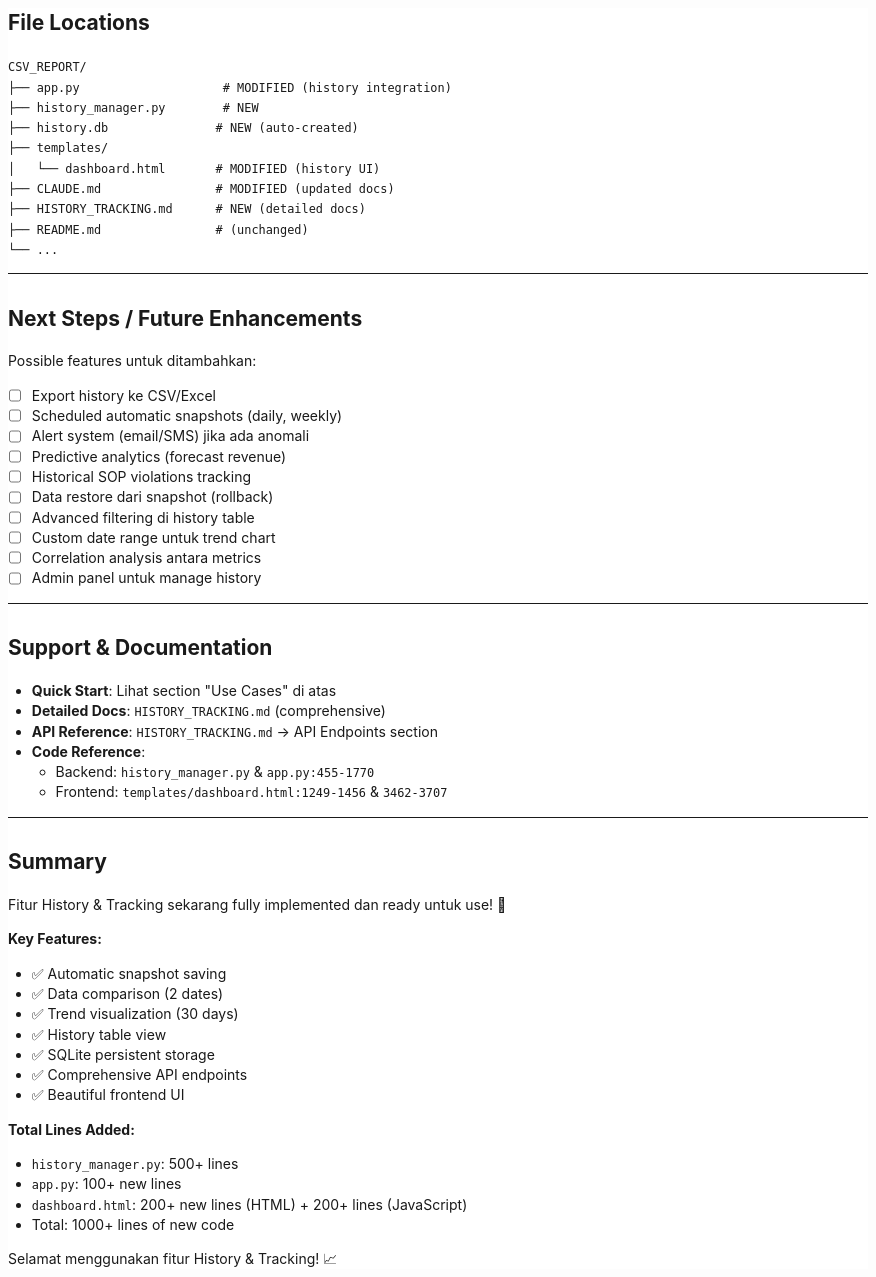 
## File Locations

```
CSV_REPORT/
├── app.py                    # MODIFIED (history integration)
├── history_manager.py        # NEW
├── history.db               # NEW (auto-created)
├── templates/
│   └── dashboard.html       # MODIFIED (history UI)
├── CLAUDE.md                # MODIFIED (updated docs)
├── HISTORY_TRACKING.md      # NEW (detailed docs)
├── README.md                # (unchanged)
└── ...
```

---

## Next Steps / Future Enhancements

Possible features untuk ditambahkan:
- [ ] Export history ke CSV/Excel
- [ ] Scheduled automatic snapshots (daily, weekly)
- [ ] Alert system (email/SMS) jika ada anomali
- [ ] Predictive analytics (forecast revenue)
- [ ] Historical SOP violations tracking
- [ ] Data restore dari snapshot (rollback)
- [ ] Advanced filtering di history table
- [ ] Custom date range untuk trend chart
- [ ] Correlation analysis antara metrics
- [ ] Admin panel untuk manage history

---

## Support & Documentation

- **Quick Start**: Lihat section "Use Cases" di atas
- **Detailed Docs**: `HISTORY_TRACKING.md` (comprehensive)
- **API Reference**: `HISTORY_TRACKING.md` → API Endpoints section
- **Code Reference**:
  - Backend: `history_manager.py` & `app.py:455-1770`
  - Frontend: `templates/dashboard.html:1249-1456` & `3462-3707`

---

## Summary

Fitur History & Tracking sekarang fully implemented dan ready untuk use! 🎉

**Key Features:**
- ✅ Automatic snapshot saving
- ✅ Data comparison (2 dates)
- ✅ Trend visualization (30 days)
- ✅ History table view
- ✅ SQLite persistent storage
- ✅ Comprehensive API endpoints
- ✅ Beautiful frontend UI

**Total Lines Added:**
- `history_manager.py`: 500+ lines
- `app.py`: 100+ new lines
- `dashboard.html`: 200+ new lines (HTML) + 200+ lines (JavaScript)
- Total: 1000+ lines of new code

Selamat menggunakan fitur History & Tracking! 📈
